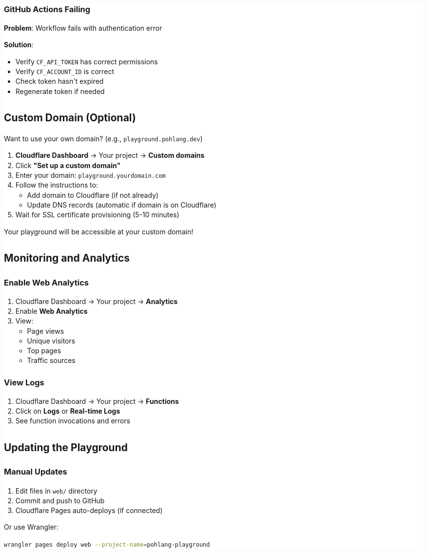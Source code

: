 ### GitHub Actions Failing

**Problem**: Workflow fails with authentication error

**Solution**:
- Verify `CF_API_TOKEN` has correct permissions
- Verify `CF_ACCOUNT_ID` is correct
- Check token hasn't expired
- Regenerate token if needed

## Custom Domain (Optional)

Want to use your own domain? (e.g., `playground.pohlang.dev`)

1. **Cloudflare Dashboard** → Your project → **Custom domains**
2. Click **"Set up a custom domain"**
3. Enter your domain: `playground.yourdomain.com`
4. Follow the instructions to:
   - Add domain to Cloudflare (if not already)
   - Update DNS records (automatic if domain is on Cloudflare)
5. Wait for SSL certificate provisioning (5-10 minutes)

Your playground will be accessible at your custom domain!

## Monitoring and Analytics

### Enable Web Analytics

1. Cloudflare Dashboard → Your project → **Analytics**
2. Enable **Web Analytics**
3. View:
   - Page views
   - Unique visitors
   - Top pages
   - Traffic sources

### View Logs

1. Cloudflare Dashboard → Your project → **Functions**
2. Click on **Logs** or **Real-time Logs**
3. See function invocations and errors

## Updating the Playground

### Manual Updates

1. Edit files in `web/` directory
2. Commit and push to GitHub
3. Cloudflare Pages auto-deploys (if connected)

Or use Wrangler:
```bash
wrangler pages deploy web --project-name=pohlang-playground
```
